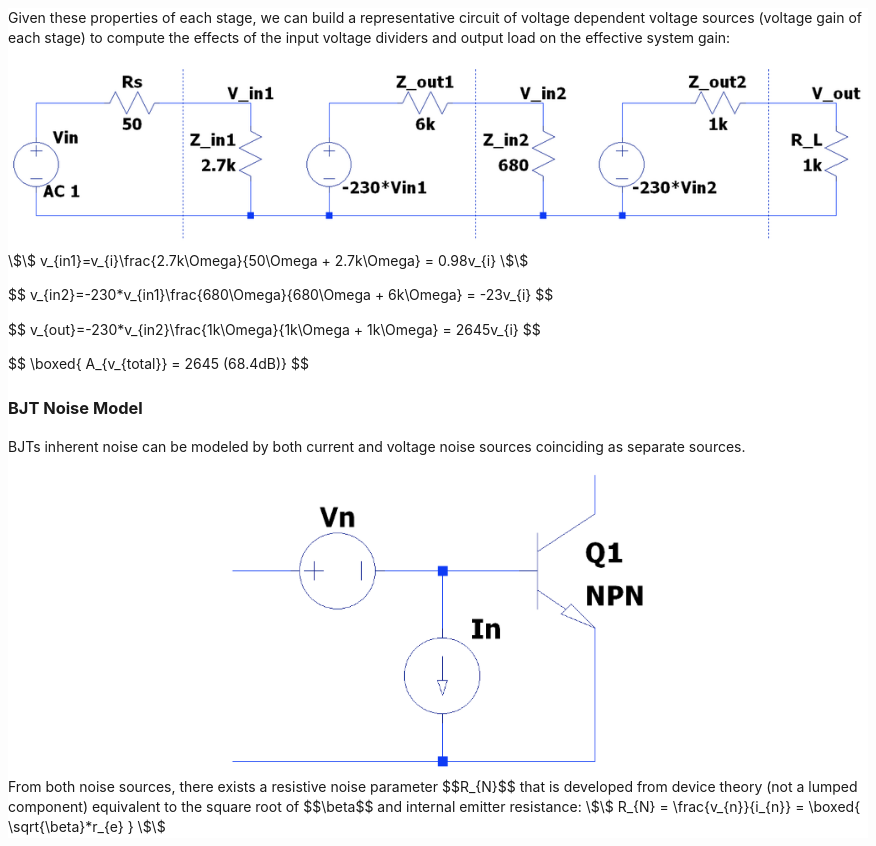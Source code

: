 Given these properties of each stage, we can build a representative circuit of voltage dependent voltage sources (voltage gain of each stage) to compute the effects of the input voltage dividers and output load on the effective system gain:
<center><img src="images/Cascade_Vdiv.png"></center>
\$\$ v_{in1}=v_{i}\frac{2.7k\Omega}{50\Omega + 2.7k\Omega} = 0.98v_{i} \$\$

\$\$ v_{in2}=-230*v_{in1}\frac{680\Omega}{680\Omega + 6k\Omega} = -23v_{i} \$\$

\$\$ v_{out}=-230*v_{in2}\frac{1k\Omega}{1k\Omega + 1k\Omega} = 2645v_{i} \$\$

\$\$ \boxed{ A_{v_{total}} = 2645 (68.4dB)} \$\$

### BJT Noise Model

BJTs inherent noise can be modeled by both current and voltage noise sources coinciding as separate sources.
<center><img src="images/BJT_noise.png" height="300"></center>
From both noise sources, there exists a resistive noise parameter $$R_{N}$$ that is developed from device theory (not a lumped component) equivalent to the square root of $$\beta$$ and internal emitter resistance:
\$\$ R_{N} = \frac{v_{n}}{i_{n}} = \boxed{ \sqrt{\beta}*r_{e} } \$\$
